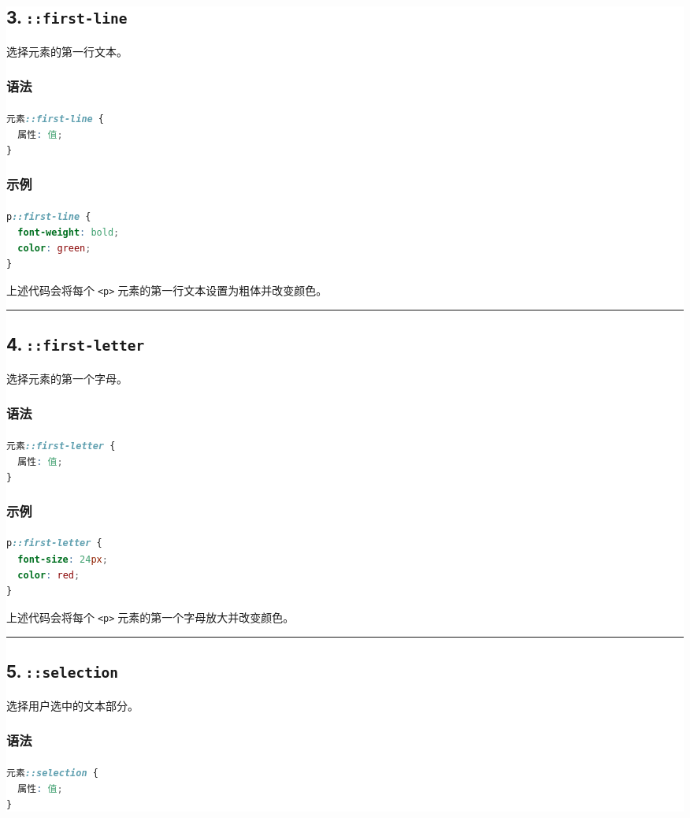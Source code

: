 
## **3. `::first-line`**
选择元素的第一行文本。

### 语法
```css
元素::first-line {
  属性: 值;
}
```

### 示例
```css
p::first-line {
  font-weight: bold;
  color: green;
}
```
上述代码会将每个 `<p>` 元素的第一行文本设置为粗体并改变颜色。

---

## **4. `::first-letter`**
选择元素的第一个字母。

### 语法
```css
元素::first-letter {
  属性: 值;
}
```

### 示例
```css
p::first-letter {
  font-size: 24px;
  color: red;
}
```
上述代码会将每个 `<p>` 元素的第一个字母放大并改变颜色。

---

## **5. `::selection`**
选择用户选中的文本部分。

### 语法
```css
元素::selection {
  属性: 值;
}
```
